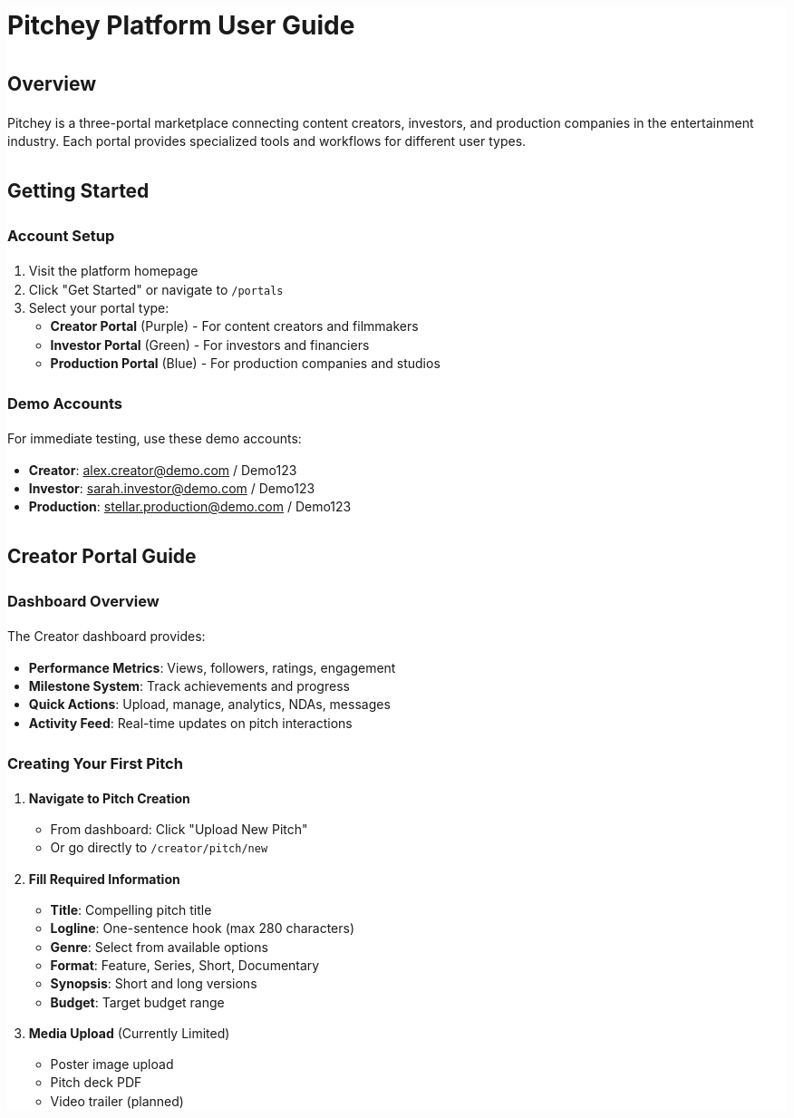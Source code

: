 # Pitchey Platform User Guide

## Overview
Pitchey is a three-portal marketplace connecting content creators, investors, and production companies in the entertainment industry. Each portal provides specialized tools and workflows for different user types.

## Getting Started

### Account Setup
1. Visit the platform homepage
2. Click "Get Started" or navigate to `/portals`
3. Select your portal type:
   - **Creator Portal** (Purple) - For content creators and filmmakers
   - **Investor Portal** (Green) - For investors and financiers  
   - **Production Portal** (Blue) - For production companies and studios

### Demo Accounts
For immediate testing, use these demo accounts:
- **Creator**: alex.creator@demo.com / Demo123
- **Investor**: sarah.investor@demo.com / Demo123
- **Production**: stellar.production@demo.com / Demo123

## Creator Portal Guide

### Dashboard Overview
The Creator dashboard provides:
- **Performance Metrics**: Views, followers, ratings, engagement
- **Milestone System**: Track achievements and progress
- **Quick Actions**: Upload, manage, analytics, NDAs, messages
- **Activity Feed**: Real-time updates on pitch interactions

### Creating Your First Pitch

1. **Navigate to Pitch Creation**
   - From dashboard: Click "Upload New Pitch"
   - Or go directly to `/creator/pitch/new`

2. **Fill Required Information**
   - **Title**: Compelling pitch title
   - **Logline**: One-sentence hook (max 280 characters)
   - **Genre**: Select from available options
   - **Format**: Feature, Series, Short, Documentary
   - **Synopsis**: Short and long versions
   - **Budget**: Target budget range

3. **Media Upload** (Currently Limited)
   - Poster image upload
   - Pitch deck PDF
   - Video trailer (planned)
